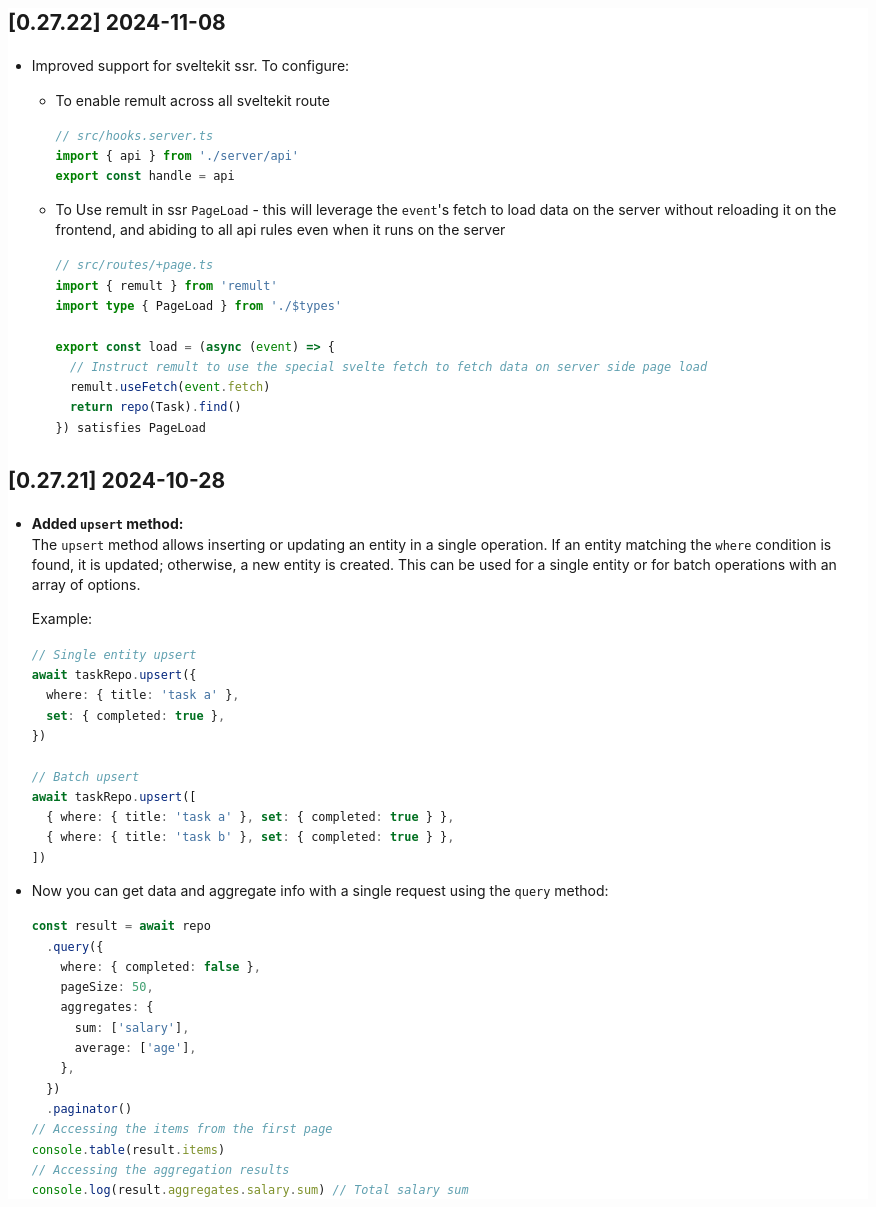 
## [0.27.22] 2024-11-08

- Improved support for sveltekit ssr. To configure:

  - To enable remult across all sveltekit route
    ```ts
    // src/hooks.server.ts
    import { api } from './server/api'
    export const handle = api
    ```
  - To Use remult in ssr `PageLoad` - this will leverage the `event`'s fetch to load data on the server without reloading it on the frontend, and abiding to all api rules even when it runs on the server

    ```ts
    // src/routes/+page.ts
    import { remult } from 'remult'
    import type { PageLoad } from './$types'

    export const load = (async (event) => {
      // Instruct remult to use the special svelte fetch to fetch data on server side page load
      remult.useFetch(event.fetch)
      return repo(Task).find()
    }) satisfies PageLoad
    ```

## [0.27.21] 2024-10-28

- **Added `upsert` method:**  
  The `upsert` method allows inserting or updating an entity in a single operation. If an entity matching the `where` condition is found, it is updated; otherwise, a new entity is created. This can be used for a single entity or for batch operations with an array of options.

  Example:

  ```ts
  // Single entity upsert
  await taskRepo.upsert({
    where: { title: 'task a' },
    set: { completed: true },
  })

  // Batch upsert
  await taskRepo.upsert([
    { where: { title: 'task a' }, set: { completed: true } },
    { where: { title: 'task b' }, set: { completed: true } },
  ])
  ```

- Now you can get data and aggregate info with a single request using the `query` method:

  ```ts
  const result = await repo
    .query({
      where: { completed: false },
      pageSize: 50,
      aggregates: {
        sum: ['salary'],
        average: ['age'],
      },
    })
    .paginator()
  // Accessing the items from the first page
  console.table(result.items)
  // Accessing the aggregation results
  console.log(result.aggregates.salary.sum) // Total salary sum
  ```